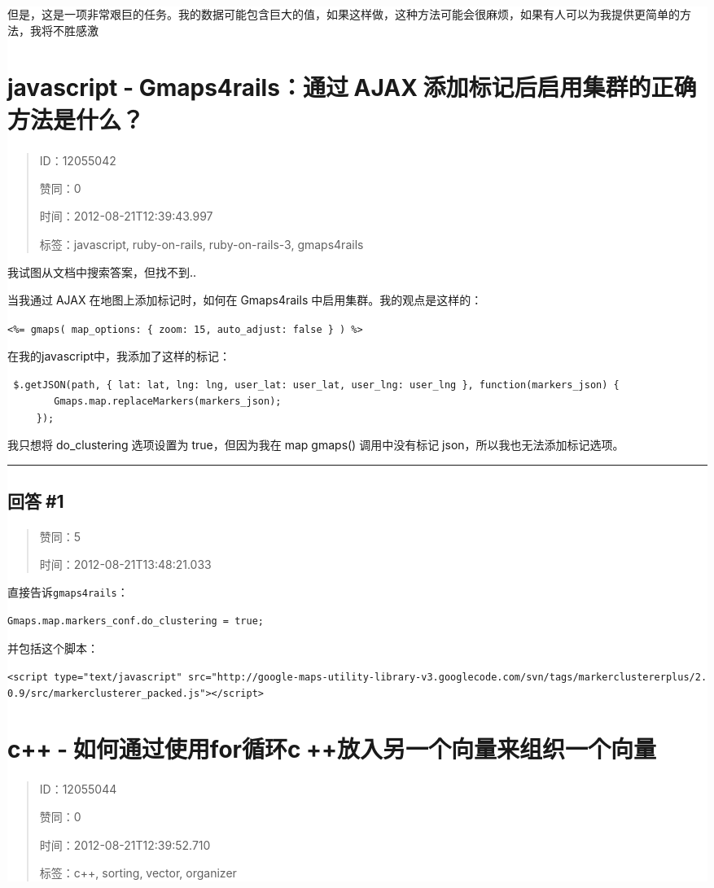 但是，这是一项非常艰巨的任务。我的数据可能包含巨大的值，如果这样做，这种方法可能会很麻烦，如果有人可以为我提供更简单的方法，我将不胜感激

# javascript - Gmaps4rails：通过 AJAX 添加标记后启用集群的正确方法是什么？

> ID：12055042
> 
> 赞同：0
> 
> 时间：2012-08-21T12:39:43.997
> 
> 标签：javascript, ruby-on-rails, ruby-on-rails-3, gmaps4rails

我试图从文档中搜索答案，但找不到..

当我通过 AJAX 在地图上添加标记时，如何在 Gmaps4rails 中启用集群。我的观点是这样的：

```
<%= gmaps( map_options: { zoom: 15, auto_adjust: false } ) %> 
```

在我的javascript中，我添加了这样的标记：

```
 $.getJSON(path, { lat: lat, lng: lng, user_lat: user_lat, user_lng: user_lng }, function(markers_json) {
        Gmaps.map.replaceMarkers(markers_json); 
     }); 
```

我只想将 do_clustering 选项设置为 true，但因为我在 map gmaps() 调用中没有标记 json，所以我也无法添加标记选项。

* * *

## 回答 #1

> 赞同：5
> 
> 时间：2012-08-21T13:48:21.033

直接告诉`gmaps4rails`：

```
Gmaps.map.markers_conf.do_clustering = true; 
```

并包括这个脚本：

```
<script type="text/javascript" src="http://google-maps-utility-library-v3.googlecode.com/svn/tags/markerclustererplus/2.0.9/src/markerclusterer_packed.js"></script> 
```

# c++ - 如何通过使用for循环c ++放入另一个向量来组织一个向量

> ID：12055044
> 
> 赞同：0
> 
> 时间：2012-08-21T12:39:52.710
> 
> 标签：c++, sorting, vector, organizer
